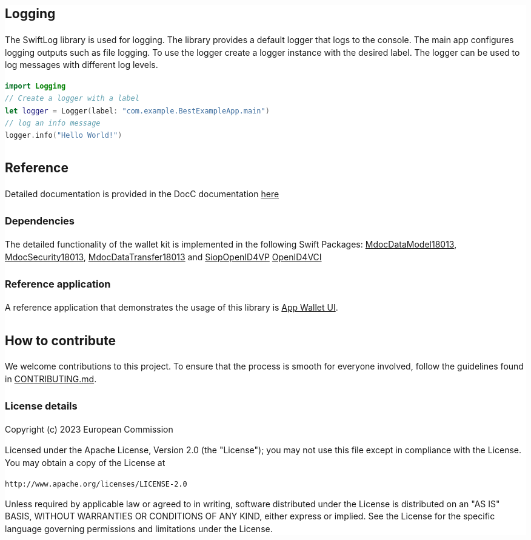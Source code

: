 ## Logging
The SwiftLog library is used for logging. The library provides a default logger that logs to the console. The main app configures logging outputs such as file logging.
To use the logger create a logger instance with the desired label. The logger can be used to log messages with different log levels.
```swift
import Logging
// Create a logger with a label
let logger = Logger(label: "com.example.BestExampleApp.main")
// log an info message
logger.info("Hello World!")
```

## Reference
Detailed documentation is provided in the DocC documentation [here](https://eu-digital-identity-wallet.github.io/eudi-lib-ios-wallet-kit/documentation/eudiwalletkit/) 

### Dependencies

The detailed functionality of the wallet kit is implemented in the following Swift Packages: [MdocDataModel18013](https://github.com/eu-digital-identity-wallet/eudi-lib-ios-iso18013-data-model.git), [MdocSecurity18013](https://github.com/eu-digital-identity-wallet/eudi-lib-ios-iso18013-security.git),  [MdocDataTransfer18013](https://github.com/eu-digital-identity-wallet/eudi-lib-ios-iso18013-data-transfer.git) and
  [SiopOpenID4VP](https://github.com/eu-digital-identity-wallet/eudi-lib-ios-siop-openid4vp-swift.git)
  [OpenID4VCI](https://github.com/eu-digital-identity-wallet/eudi-lib-ios-openid4vci-swift)

### Reference application  
A reference application that demonstrates the usage of this library is [App Wallet UI](https://github.com/eu-digital-identity-wallet/eudi-app-ios-wallet-ui).

## How to contribute

We welcome contributions to this project. To ensure that the process is smooth for everyone
involved, follow the guidelines found in [CONTRIBUTING.md](CONTRIBUTING.md).

### License details

Copyright (c) 2023 European Commission

Licensed under the Apache License, Version 2.0 (the "License");
you may not use this file except in compliance with the License.
You may obtain a copy of the License at

    http://www.apache.org/licenses/LICENSE-2.0

Unless required by applicable law or agreed to in writing, software
distributed under the License is distributed on an "AS IS" BASIS,
WITHOUT WARRANTIES OR CONDITIONS OF ANY KIND, either express or implied.
See the License for the specific language governing permissions and
limitations under the License.
